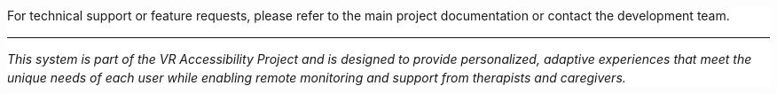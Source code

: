 For technical support or feature requests, please refer to the main project documentation or contact the development team.

---

*This system is part of the VR Accessibility Project and is designed to provide personalized, adaptive experiences that meet the unique needs of each user while enabling remote monitoring and support from therapists and caregivers.*
